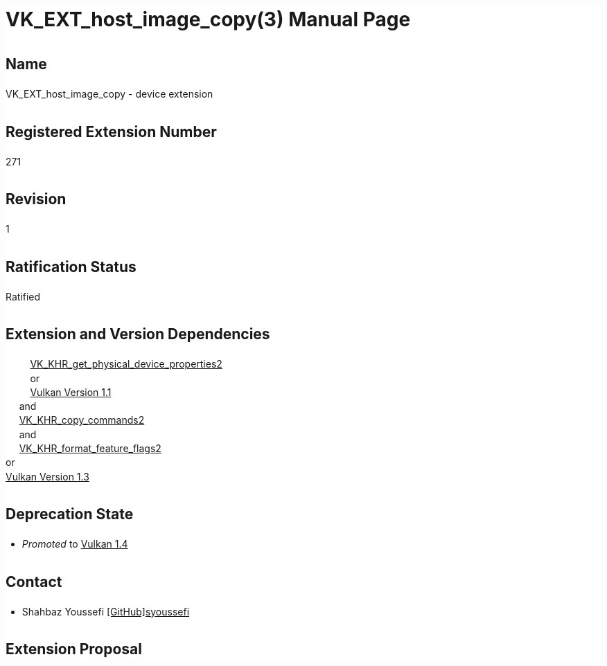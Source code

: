 # VK\_EXT\_host\_image\_copy(3) Manual Page

## Name

VK\_EXT\_host\_image\_copy - device extension



## [](#_registered_extension_number)Registered Extension Number

271

## [](#_revision)Revision

1

## [](#_ratification_status)Ratification Status

Ratified

## [](#_extension_and_version_dependencies)Extension and Version Dependencies

         [VK\_KHR\_get\_physical\_device\_properties2](https://registry.khronos.org/vulkan/specs/latest/man/html/VK_KHR_get_physical_device_properties2.html)  
         or  
         [Vulkan Version 1.1](#versions-1.1)  
     and  
     [VK\_KHR\_copy\_commands2](https://registry.khronos.org/vulkan/specs/latest/man/html/VK_KHR_copy_commands2.html)  
     and  
     [VK\_KHR\_format\_feature\_flags2](https://registry.khronos.org/vulkan/specs/latest/man/html/VK_KHR_format_feature_flags2.html)  
or  
[Vulkan Version 1.3](#versions-1.3)

## [](#_deprecation_state)Deprecation State

- *Promoted* to [Vulkan 1.4](https://registry.khronos.org/vulkan/specs/latest/html/vkspec.html#versions-1.4-promotions)

## [](#_contact)Contact

- Shahbaz Youssefi [\[GitHub\]syoussefi](https://github.com/KhronosGroup/Vulkan-Docs/issues/new?body=%5BVK_EXT_host_image_copy%5D%20%40syoussefi%0A%2AHere%20describe%20the%20issue%20or%20question%20you%20have%20about%20the%20VK_EXT_host_image_copy%20extension%2A)

## [](#_extension_proposal)Extension Proposal
